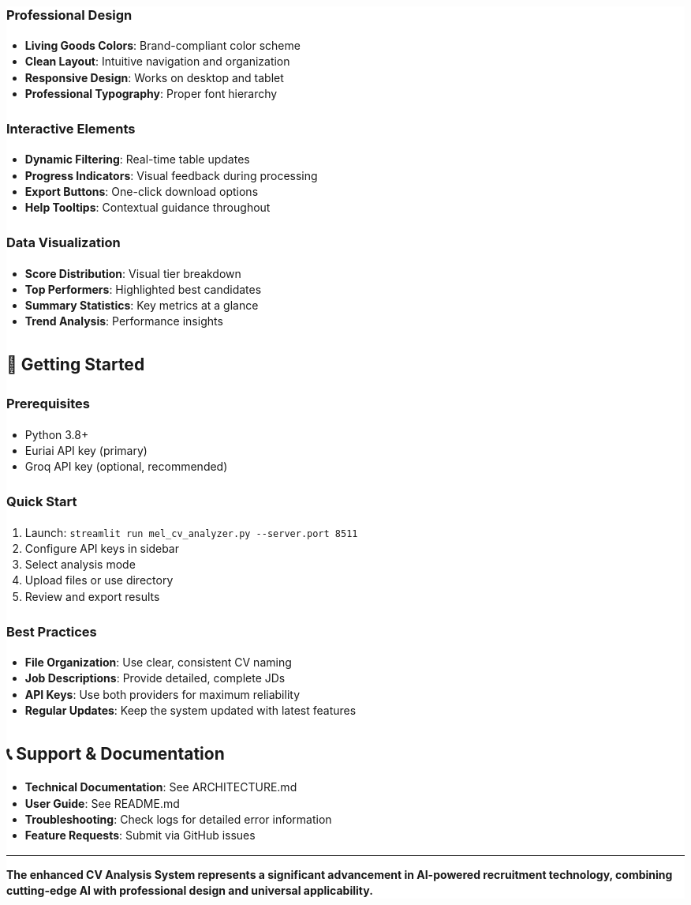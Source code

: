 ### **Professional Design**
- **Living Goods Colors**: Brand-compliant color scheme
- **Clean Layout**: Intuitive navigation and organization
- **Responsive Design**: Works on desktop and tablet
- **Professional Typography**: Proper font hierarchy

### **Interactive Elements**
- **Dynamic Filtering**: Real-time table updates
- **Progress Indicators**: Visual feedback during processing
- **Export Buttons**: One-click download options
- **Help Tooltips**: Contextual guidance throughout

### **Data Visualization**
- **Score Distribution**: Visual tier breakdown
- **Top Performers**: Highlighted best candidates
- **Summary Statistics**: Key metrics at a glance
- **Trend Analysis**: Performance insights

## 🚀 Getting Started

### **Prerequisites**
- Python 3.8+
- Euriai API key (primary)
- Groq API key (optional, recommended)

### **Quick Start**
1. Launch: `streamlit run mel_cv_analyzer.py --server.port 8511`
2. Configure API keys in sidebar
3. Select analysis mode
4. Upload files or use directory
5. Review and export results

### **Best Practices**
- **File Organization**: Use clear, consistent CV naming
- **Job Descriptions**: Provide detailed, complete JDs
- **API Keys**: Use both providers for maximum reliability
- **Regular Updates**: Keep the system updated with latest features

## 📞 Support & Documentation

- **Technical Documentation**: See ARCHITECTURE.md
- **User Guide**: See README.md
- **Troubleshooting**: Check logs for detailed error information
- **Feature Requests**: Submit via GitHub issues

---

**The enhanced CV Analysis System represents a significant advancement in AI-powered recruitment technology, combining cutting-edge AI with professional design and universal applicability.**
